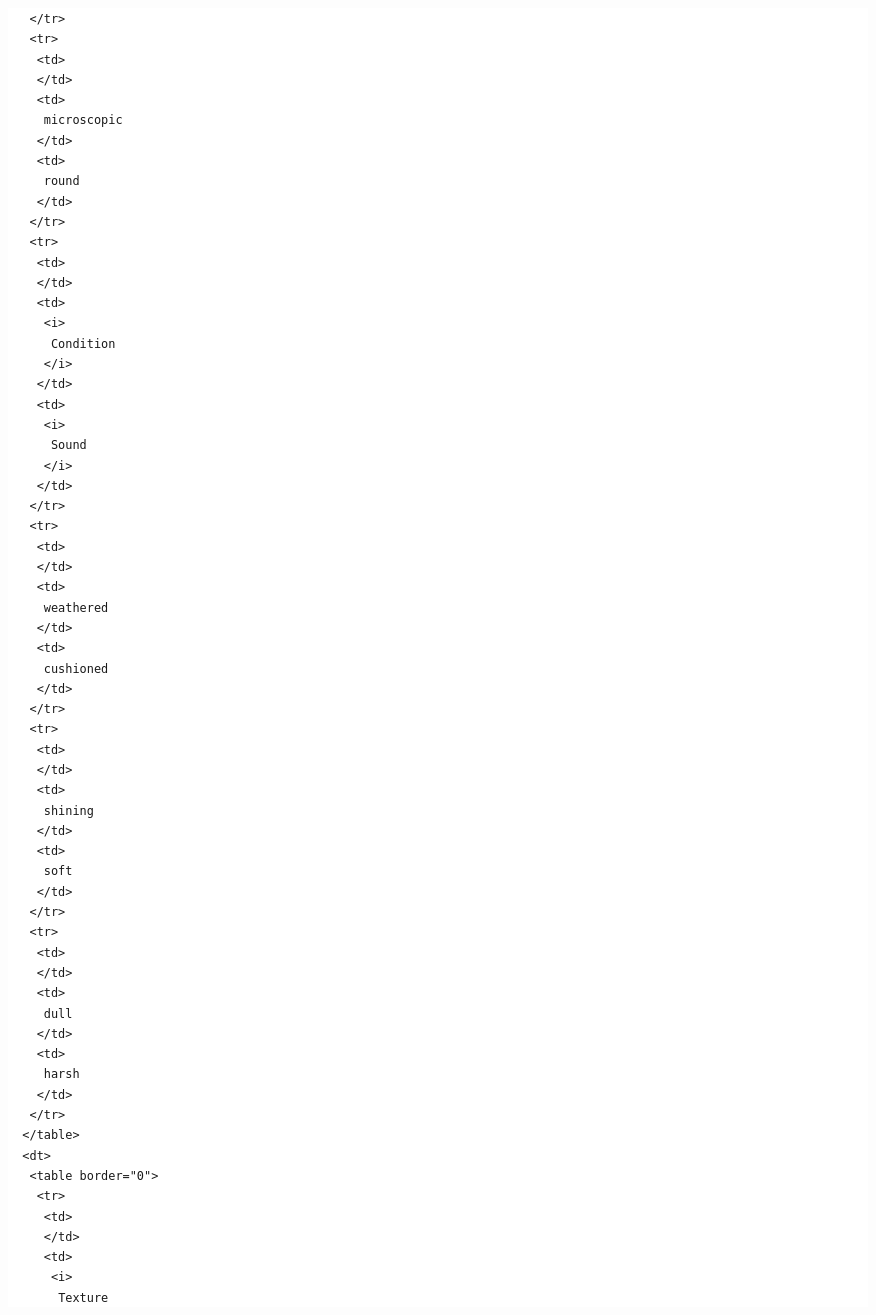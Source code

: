        </tr>
       <tr>
        <td>
        </td>
        <td>
         microscopic
        </td>
        <td>
         round
        </td>
       </tr>
       <tr>
        <td>
        </td>
        <td>
         <i>
          Condition
         </i>
        </td>
        <td>
         <i>
          Sound
         </i>
        </td>
       </tr>
       <tr>
        <td>
        </td>
        <td>
         weathered
        </td>
        <td>
         cushioned
        </td>
       </tr>
       <tr>
        <td>
        </td>
        <td>
         shining
        </td>
        <td>
         soft
        </td>
       </tr>
       <tr>
        <td>
        </td>
        <td>
         dull
        </td>
        <td>
         harsh
        </td>
       </tr>
      </table>
      <dt>
       <table border="0">
        <tr>
         <td>
         </td>
         <td>
          <i>
           Texture